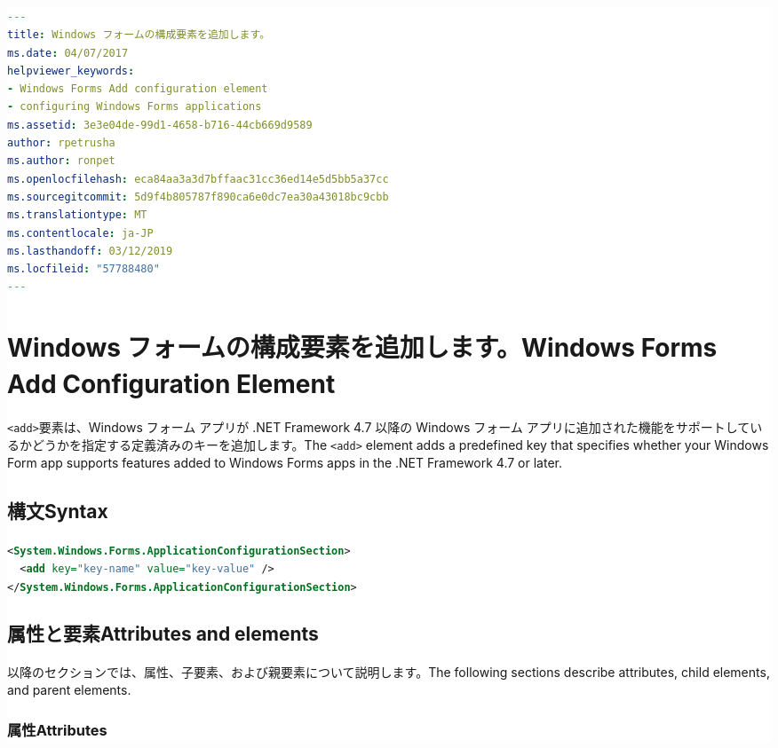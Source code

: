 ```yaml
---
title: Windows フォームの構成要素を追加します。
ms.date: 04/07/2017
helpviewer_keywords:
- Windows Forms Add configuration element
- configuring Windows Forms applications
ms.assetid: 3e3e04de-99d1-4658-b716-44cb669d9589
author: rpetrusha
ms.author: ronpet
ms.openlocfilehash: eca84aa3a3d7bffaac31cc36ed14e5d5bb5a37cc
ms.sourcegitcommit: 5d9f4b805787f890ca6e0dc7ea30a43018bc9cbb
ms.translationtype: MT
ms.contentlocale: ja-JP
ms.lasthandoff: 03/12/2019
ms.locfileid: "57788480"
---
```

# <a name="windows-forms-add-configuration-element"></a><span data-ttu-id="6202c-102">Windows フォームの構成要素を追加します。</span><span class="sxs-lookup"><span data-stu-id="6202c-102">Windows Forms Add Configuration Element</span></span>

<span data-ttu-id="6202c-103">`<add>`要素は、Windows フォーム アプリが .NET Framework 4.7 以降の Windows フォーム アプリに追加された機能をサポートしているかどうかを指定する定義済みのキーを追加します。</span><span class="sxs-lookup"><span data-stu-id="6202c-103">The `<add>` element adds a predefined key that specifies whether your Windows Form app supports features added to Windows Forms apps in the .NET Framework 4.7 or later.</span></span>

## <a name="syntax"></a><span data-ttu-id="6202c-104">構文</span><span class="sxs-lookup"><span data-stu-id="6202c-104">Syntax</span></span>

```xml
<System.Windows.Forms.ApplicationConfigurationSection>
  <add key="key-name" value="key-value" />
</System.Windows.Forms.ApplicationConfigurationSection>
```

## <a name="attributes-and-elements"></a><span data-ttu-id="6202c-105">属性と要素</span><span class="sxs-lookup"><span data-stu-id="6202c-105">Attributes and elements</span></span>

<span data-ttu-id="6202c-106">以降のセクションでは、属性、子要素、および親要素について説明します。</span><span class="sxs-lookup"><span data-stu-id="6202c-106">The following sections describe attributes, child elements, and parent elements.</span></span>

### <a name="attributes"></a><span data-ttu-id="6202c-107">属性</span><span class="sxs-lookup"><span data-stu-id="6202c-107">Attributes</span></span>
